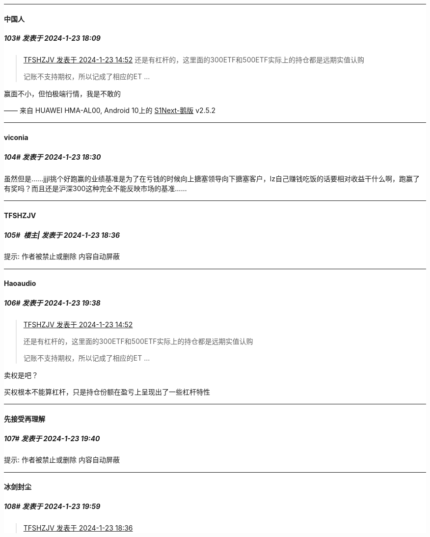 *****

####  中国人  
##### 103#       发表于 2024-1-23 18:09

<blockquote><a href="httphttps://bbs.saraba1st.com/2b/forum.php?mod=redirect&amp;goto=findpost&amp;pid=63745854&amp;ptid=2169105" target="_blank">TFSHZJV 发表于 2024-1-23 14:52</a>
还是有杠杆的，这里面的300ETF和500ETF实际上的持仓都是远期实值认购

记账不支持期权，所以记成了相应的ET ...</blockquote>
赢面不小，但怕极端行情，我是不敢的

—— 来自 HUAWEI HMA-AL00, Android 10上的 [S1Next-鹅版](https://github.com/ykrank/S1-Next/releases) v2.5.2

*****

####  viconia  
##### 104#       发表于 2024-1-23 18:30

虽然但是……jjjl挑个好跑赢的业绩基准是为了在亏钱的时候向上搪塞领导向下搪塞客户，lz自己赚钱吃饭的话要相对收益干什么啊，跑赢了有奖吗？而且还是沪深300这种完全不能反映市场的基准……

*****

####  TFSHZJV  
##### 105#         楼主| 发表于 2024-1-23 18:36

提示: 作者被禁止或删除 内容自动屏蔽

*****

####  Haoaudio  
##### 106#       发表于 2024-1-23 19:38

<blockquote><a href="httphttps://bbs.saraba1st.com/2b/forum.php?mod=redirect&amp;goto=findpost&amp;pid=63745854&amp;ptid=2169105" target="_blank">TFSHZJV 发表于 2024-1-23 14:52</a>

还是有杠杆的，这里面的300ETF和500ETF实际上的持仓都是远期实值认购

记账不支持期权，所以记成了相应的ET ...</blockquote>
卖权是吧？

买权根本不能算杠杆，只是持仓份额在盈亏上呈现出了一些杠杆特性

*****

####  先接受再理解  
##### 107#       发表于 2024-1-23 19:40

提示: 作者被禁止或删除 内容自动屏蔽

*****

####  冰剑封尘  
##### 108#       发表于 2024-1-23 19:59

<blockquote><a href="httphttps://bbs.saraba1st.com/2b/forum.php?mod=redirect&amp;goto=findpost&amp;pid=63749013&amp;ptid=2169105" target="_blank">TFSHZJV 发表于 2024-1-23 18:36</a>
